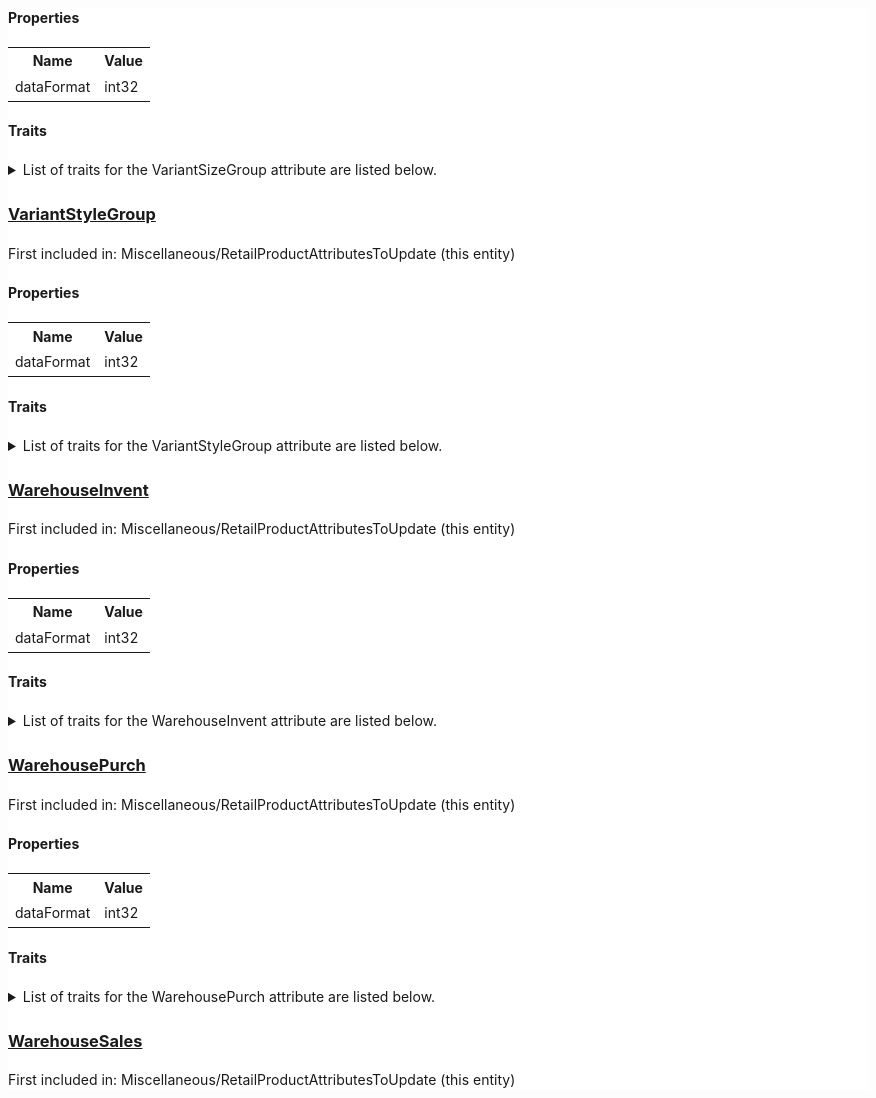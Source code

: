 #### Properties

<table><tr><th>Name</th><th>Value</th></tr><tr><td>dataFormat</td><td>int32</td></tr></table>

#### Traits

<details><summary>List of traits for the VariantSizeGroup attribute are listed below.</summary></details>

### <a href=#VariantStyleGroup name="VariantStyleGroup">VariantStyleGroup</a>

First included in: Miscellaneous/RetailProductAttributesToUpdate (this entity)  

#### Properties

<table><tr><th>Name</th><th>Value</th></tr><tr><td>dataFormat</td><td>int32</td></tr></table>

#### Traits

<details><summary>List of traits for the VariantStyleGroup attribute are listed below.</summary></details>

### <a href=#WarehouseInvent name="WarehouseInvent">WarehouseInvent</a>

First included in: Miscellaneous/RetailProductAttributesToUpdate (this entity)  

#### Properties

<table><tr><th>Name</th><th>Value</th></tr><tr><td>dataFormat</td><td>int32</td></tr></table>

#### Traits

<details><summary>List of traits for the WarehouseInvent attribute are listed below.</summary></details>

### <a href=#WarehousePurch name="WarehousePurch">WarehousePurch</a>

First included in: Miscellaneous/RetailProductAttributesToUpdate (this entity)  

#### Properties

<table><tr><th>Name</th><th>Value</th></tr><tr><td>dataFormat</td><td>int32</td></tr></table>

#### Traits

<details><summary>List of traits for the WarehousePurch attribute are listed below.</summary></details>

### <a href=#WarehouseSales name="WarehouseSales">WarehouseSales</a>

First included in: Miscellaneous/RetailProductAttributesToUpdate (this entity)  
